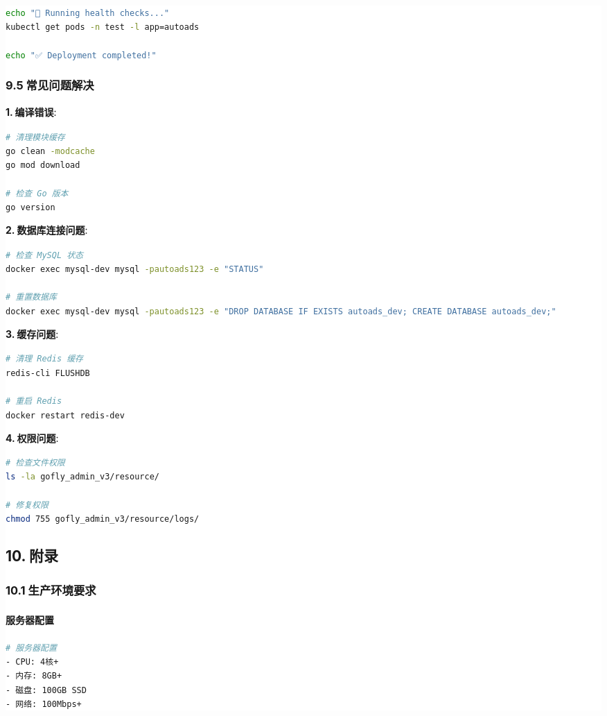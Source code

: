 ```bash
echo "🏥 Running health checks..."
kubectl get pods -n test -l app=autoads

echo "✅ Deployment completed!"
```

### 9.5 常见问题解决

**1. 编译错误**:
```bash
# 清理模块缓存
go clean -modcache
go mod download

# 检查 Go 版本
go version
```

**2. 数据库连接问题**:
```bash
# 检查 MySQL 状态
docker exec mysql-dev mysql -pautoads123 -e "STATUS"

# 重置数据库
docker exec mysql-dev mysql -pautoads123 -e "DROP DATABASE IF EXISTS autoads_dev; CREATE DATABASE autoads_dev;"
```

**3. 缓存问题**:
```bash
# 清理 Redis 缓存
redis-cli FLUSHDB

# 重启 Redis
docker restart redis-dev
```

**4. 权限问题**:
```bash
# 检查文件权限
ls -la gofly_admin_v3/resource/

# 修复权限
chmod 755 gofly_admin_v3/resource/logs/
```

## 10. 附录

### 10.1 生产环境要求

#### 服务器配置
```bash
# 服务器配置
- CPU: 4核+
- 内存: 8GB+
- 磁盘: 100GB SSD
- 网络: 100Mbps+
```
